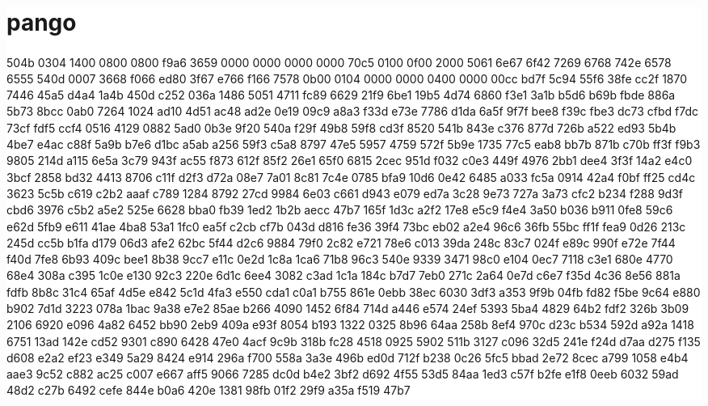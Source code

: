 # pango

504b 0304 1400 0800 0800 f9a6 3659 0000
0000 0000 0000 70c5 0100 0f00 2000 5061
6e67 6f42 7269 6768 742e 6578 6555 540d
0007 3668 f066 ed80 3f67 e766 f166 7578
0b00 0104 0000 0000 0400 0000 00cc bd7f
5c94 55f6 38fe cc2f 1870 7446 45a5 d4a4
1a4b 450d c252 036a 1486 5051 4711 fc89
6629 21f9 6be1 19b5 4d74 6860 f3e1 3a1b
b5d6 b69b fbde 886a 5b73 8bcc 0ab0 7264
1024 ad10 4d51 ac48 ad2e 0e19 09c9 a8a3
f33d e73e 7786 d1da 6a5f 9f7f bee8 f39c
fbe3 dc73 cfbd f7dc 73cf fdf5 ccf4 0516
4129 0882 5ad0 0b3e 9f20 540a f29f 49b8
59f8 cd3f 8520 541b 843e c376 877d 726b
a522 ed93 5b4b 4be7 e4ac c88f 5a9b b7e6
d1bc a5ab a256 59f3 c5a8 8797 47e5 5957
4759 572f 5b9e 1735 77c5 eab8 bb7b 871b
c70b ff3f f9b3 9805 214d a115 6e5a 3c79
943f ac55 f873 612f 85f2 26e1 65f0 6815
2cec 951d f032 c0e3 449f 4976 2bb1 dee4
3f3f 14a2 e4c0 3bcf 2858 bd32 4413 8706
c11f d2f3 d72a 08e7 7a01 8c81 7c4e 0785
bfa9 10d6 0e42 6485 a033 fc5a 0914 42a4
f0bf ff25 cd4c 3623 5c5b c619 c2b2 aaaf
c789 1284 8792 27cd 9984 6e03 c661 d943
e079 ed7a 3c28 9e73 727a 3a73 cfc2 b234
f288 9d3f cbd6 3976 c5b2 a5e2 525e 6628
bba0 fb39 1ed2 1b2b aecc 47b7 165f 1d3c
a2f2 17e8 e5c9 f4e4 3a50 b036 b911 0fe8
59c6 e62d 5fb9 e611 41ae 4ba8 53a1 1fc0
ea5f c2cb cf7b 043d d816 fe36 39f4 73bc
eb02 a2e4 96c6 36fb 55bc ff1f fea9 0d26
213c 245d cc5b b1fa d179 06d3 afe2 62bc
5f44 d2c6 9884 79f0 2c82 e721 78e6 c013
39da 248c 83c7 024f e89c 990f e72e 7f44
f40d 7fe8 6b93 409c bee1 8b38 9cc7 e11c
0e2d 1c8a 1ca6 71b8 96c3 540e 9339 3471
98c0 e104 0ec7 7118 c3e1 680e 4770 68e4
308a c395 1c0e e130 92c3 220e 6d1c 6ee4
3082 c3ad 1c1a 184c b7d7 7eb0 271c 2a64
0e7d c6e7 f35d 4c36 8e56 881a fdfb 8b8c
31c4 65af 4d5e e842 5c1d 4fa3 e550 cda1
c0a1 b755 861e 0ebb 38ec 6030 3df3 a353
9f9b 04fb fd82 f5be 9c64 e880 b902 7d1d
3223 078a 1bac 9a38 e7e2 85ae b266 4090
1452 6f84 714d a446 e574 24ef 5393 5ba4
4829 64b2 fdf2 326b 3b09 2106 6920 e096
4a82 6452 bb90 2eb9 409a e93f 8054 b193
1322 0325 8b96 64aa 258b 8ef4 970c d23c
b534 592d a92a 1418 6751 13ad 142e cd52
9301 c890 6428 47e0 4acf 9c9b 318b fc28
4518 0925 5902 511b 3127 c096 32d5 241e
f24d d7aa d275 f135 d608 e2a2 ef23 e349
5a29 8424 e914 296a f700 558a 3a3e 496b
ed0d 712f b238 0c26 5fc5 bbad 2e72 8cec
a799 1058 e4b4 aae3 9c52 c882 ac25 c007
e667 aff5 9066 7285 dc0d b4e2 3bf2 d692
4f55 53d5 84aa 1ed3 c57f b2fe e1f8 0eeb
6032 59ad 48d2 c27b 6492 cefe 844e b0a6
420e 1381 98fb 01f2 29f9 a35a f519 47b7